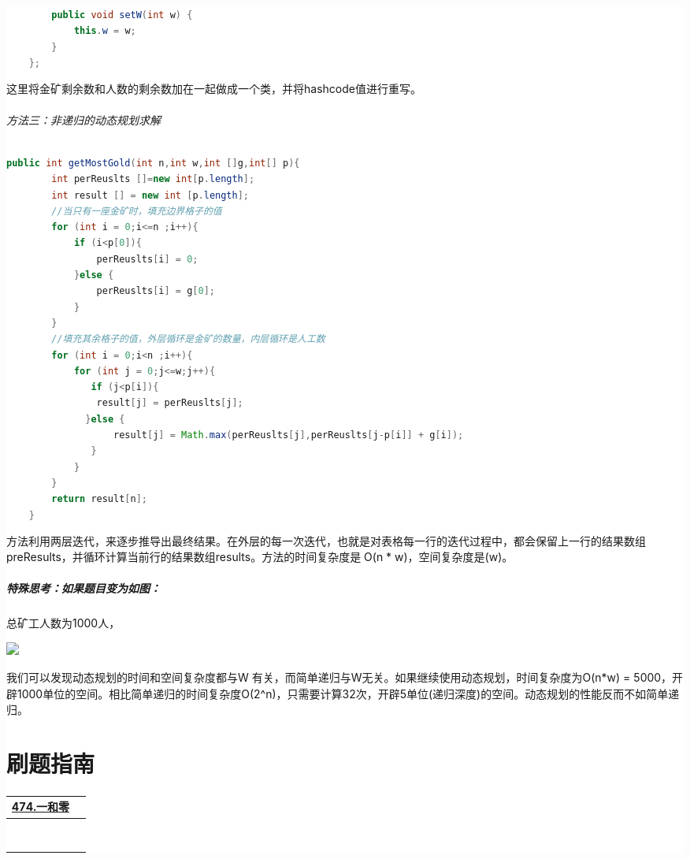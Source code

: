 ```java
        public void setW(int w) {
            this.w = w;
        }
    };
```

这里将金矿剩余数和人数的剩余数加在一起做成一个类，并将hashcode值进行重写。

###### 	方法三：非递归的动态规划求解

```java
public int getMostGold(int n,int w,int []g,int[] p){
        int perReuslts []=new int[p.length];
        int result [] = new int [p.length];
        //当只有一座金矿时，填充边界格子的值
        for (int i = 0;i<=n ;i++){
            if (i<p[0]){
                perReuslts[i] = 0;
            }else {
                perReuslts[i] = g[0];
            }
        }
        //填充其余格子的值，外层循环是金矿的数量，内层循环是人工数
        for (int i = 0;i<n ;i++){
            for (int j = 0;j<=w;j++){
               if (j<p[i]){
                result[j] = perReuslts[j];
              }else {
                   result[j] = Math.max(perReuslts[j],perReuslts[j-p[i]] + g[i]);
               }
            }
        }
        return result[n];
    }
```

方法利用两层迭代，来逐步推导出最终结果。在外层的每一次迭代，也就是对表格每一行的迭代过程中，都会保留上一行的结果数组 preResults，并循环计算当前行的结果数组results。方法的时间复杂度是 O(n * w)，空间复杂度是(w)。

##### 特殊思考：如果题目变为如图：

总矿工人数为1000人，

![](C:\Users\Administrator\Desktop\3.png)

我们可以发现动态规划的时间和空间复杂度都与W 有关，而简单递归与W无关。如果继续使用动态规划，时间复杂度为O(n*w) = 5000，开辟1000单位的空间。相比简单递归的时间复杂度O(2^n)，只需要计算32次，开辟5单位(递归深度)的空间。动态规划的性能反而不如简单递归。

# 刷题指南

| [474.一和零](https://leetcode-cn.com/problems/ones-and-zeroes/) |      |
| ------------------------------------------------------------ | ---- |
|                                                              |      |
|                                                              |      |
|                                                              |      |
|                                                              |      |
|                                                              |      |
|                                                              |      |
|                                                              |      |
|                                                              |      |